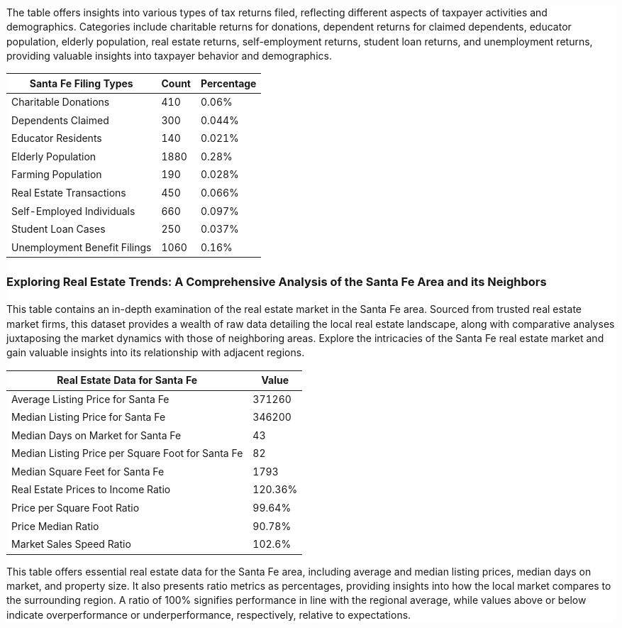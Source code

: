 The table offers insights into various types of tax returns filed, reflecting different aspects of taxpayer activities and demographics. Categories include charitable returns for donations, dependent returns for claimed dependents, educator population, elderly population, real estate returns, self-employment returns, student loan returns, and unemployment returns, providing valuable insights into taxpayer behavior and demographics.

| Santa Fe Filing Types                    | Count | Percentage |
|--------------------------------------|-------|------------|
| Charitable Donations                 | 410 | 0.06% |
| Dependents Claimed                   | 300 | 0.044% |
| Educator Residents                   | 140 | 0.021% |
| Elderly Population                   | 1880 | 0.28% |
| Farming Population                   | 190 | 0.028% |
| Real Estate Transactions             | 450 | 0.066% |
| Self-Employed Individuals            | 660 | 0.097% |
| Student Loan Cases                   | 250 | 0.037% |
| Unemployment Benefit Filings         | 1060 | 0.16% |

### Exploring Real Estate Trends: A Comprehensive Analysis of the Santa Fe Area and its Neighbors

This table contains an in-depth examination of the real estate market in the Santa Fe area. Sourced from trusted real estate market firms, this dataset provides a wealth of raw data detailing the local real estate landscape, along with comparative analyses juxtaposing the market dynamics with those of neighboring areas. Explore the intricacies of the Santa Fe real estate market and gain valuable insights into its relationship with adjacent regions.


| Real Estate Data for Santa Fe                       | Value    |
|------------------------------------------------|----------|
| Average Listing Price for Santa Fe               | 371260 |
| Median Listing Price for Santa Fe                | 346200 |
| Median Days on Market for Santa Fe               | 43 |
| Median Listing Price per Square Foot for Santa Fe| 82 |
| Median Square Feet for Santa Fe                  | 1793 |
| Real Estate Prices to Income Ratio           | 120.36% |
| Price per Square Foot Ratio                  | 99.64% |
| Price Median Ratio                           | 90.78% |
| Market Sales Speed Ratio                     | 102.6% |

This table offers essential real estate data for the Santa Fe area, including average and median listing prices, median days on market, and property size. It also presents ratio metrics as percentages, providing insights into how the local market compares to the surrounding region. A ratio of 100% signifies performance in line with the regional average, while values above or below indicate overperformance or underperformance, respectively, relative to expectations.

